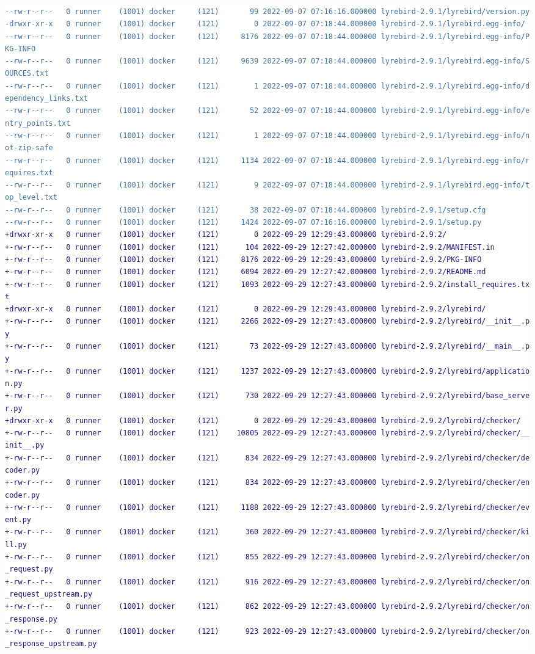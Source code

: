 ```diff
--rw-r--r--   0 runner    (1001) docker     (121)       99 2022-09-07 07:16:16.000000 lyrebird-2.9.1/lyrebird/version.py
-drwxr-xr-x   0 runner    (1001) docker     (121)        0 2022-09-07 07:18:44.000000 lyrebird-2.9.1/lyrebird.egg-info/
--rw-r--r--   0 runner    (1001) docker     (121)     8176 2022-09-07 07:18:44.000000 lyrebird-2.9.1/lyrebird.egg-info/PKG-INFO
--rw-r--r--   0 runner    (1001) docker     (121)     9639 2022-09-07 07:18:44.000000 lyrebird-2.9.1/lyrebird.egg-info/SOURCES.txt
--rw-r--r--   0 runner    (1001) docker     (121)        1 2022-09-07 07:18:44.000000 lyrebird-2.9.1/lyrebird.egg-info/dependency_links.txt
--rw-r--r--   0 runner    (1001) docker     (121)       52 2022-09-07 07:18:44.000000 lyrebird-2.9.1/lyrebird.egg-info/entry_points.txt
--rw-r--r--   0 runner    (1001) docker     (121)        1 2022-09-07 07:18:44.000000 lyrebird-2.9.1/lyrebird.egg-info/not-zip-safe
--rw-r--r--   0 runner    (1001) docker     (121)     1134 2022-09-07 07:18:44.000000 lyrebird-2.9.1/lyrebird.egg-info/requires.txt
--rw-r--r--   0 runner    (1001) docker     (121)        9 2022-09-07 07:18:44.000000 lyrebird-2.9.1/lyrebird.egg-info/top_level.txt
--rw-r--r--   0 runner    (1001) docker     (121)       38 2022-09-07 07:18:44.000000 lyrebird-2.9.1/setup.cfg
--rw-r--r--   0 runner    (1001) docker     (121)     1424 2022-09-07 07:16:16.000000 lyrebird-2.9.1/setup.py
+drwxr-xr-x   0 runner    (1001) docker     (121)        0 2022-09-29 12:29:43.000000 lyrebird-2.9.2/
+-rw-r--r--   0 runner    (1001) docker     (121)      104 2022-09-29 12:27:42.000000 lyrebird-2.9.2/MANIFEST.in
+-rw-r--r--   0 runner    (1001) docker     (121)     8176 2022-09-29 12:29:43.000000 lyrebird-2.9.2/PKG-INFO
+-rw-r--r--   0 runner    (1001) docker     (121)     6094 2022-09-29 12:27:42.000000 lyrebird-2.9.2/README.md
+-rw-r--r--   0 runner    (1001) docker     (121)     1093 2022-09-29 12:27:43.000000 lyrebird-2.9.2/install_requires.txt
+drwxr-xr-x   0 runner    (1001) docker     (121)        0 2022-09-29 12:29:43.000000 lyrebird-2.9.2/lyrebird/
+-rw-r--r--   0 runner    (1001) docker     (121)     2266 2022-09-29 12:27:43.000000 lyrebird-2.9.2/lyrebird/__init__.py
+-rw-r--r--   0 runner    (1001) docker     (121)       73 2022-09-29 12:27:43.000000 lyrebird-2.9.2/lyrebird/__main__.py
+-rw-r--r--   0 runner    (1001) docker     (121)     1237 2022-09-29 12:27:43.000000 lyrebird-2.9.2/lyrebird/application.py
+-rw-r--r--   0 runner    (1001) docker     (121)      730 2022-09-29 12:27:43.000000 lyrebird-2.9.2/lyrebird/base_server.py
+drwxr-xr-x   0 runner    (1001) docker     (121)        0 2022-09-29 12:29:43.000000 lyrebird-2.9.2/lyrebird/checker/
+-rw-r--r--   0 runner    (1001) docker     (121)    10805 2022-09-29 12:27:43.000000 lyrebird-2.9.2/lyrebird/checker/__init__.py
+-rw-r--r--   0 runner    (1001) docker     (121)      834 2022-09-29 12:27:43.000000 lyrebird-2.9.2/lyrebird/checker/decoder.py
+-rw-r--r--   0 runner    (1001) docker     (121)      834 2022-09-29 12:27:43.000000 lyrebird-2.9.2/lyrebird/checker/encoder.py
+-rw-r--r--   0 runner    (1001) docker     (121)     1188 2022-09-29 12:27:43.000000 lyrebird-2.9.2/lyrebird/checker/event.py
+-rw-r--r--   0 runner    (1001) docker     (121)      360 2022-09-29 12:27:43.000000 lyrebird-2.9.2/lyrebird/checker/kill.py
+-rw-r--r--   0 runner    (1001) docker     (121)      855 2022-09-29 12:27:43.000000 lyrebird-2.9.2/lyrebird/checker/on_request.py
+-rw-r--r--   0 runner    (1001) docker     (121)      916 2022-09-29 12:27:43.000000 lyrebird-2.9.2/lyrebird/checker/on_request_upstream.py
+-rw-r--r--   0 runner    (1001) docker     (121)      862 2022-09-29 12:27:43.000000 lyrebird-2.9.2/lyrebird/checker/on_response.py
+-rw-r--r--   0 runner    (1001) docker     (121)      923 2022-09-29 12:27:43.000000 lyrebird-2.9.2/lyrebird/checker/on_response_upstream.py
```